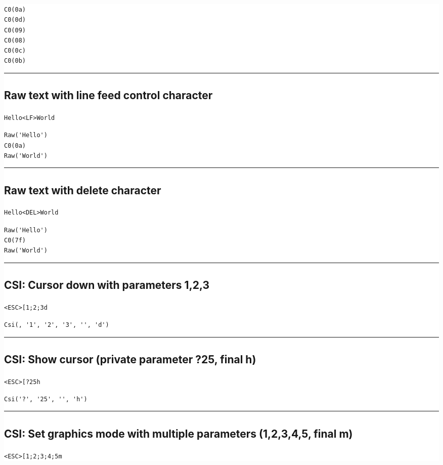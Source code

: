 ```
C0(0a)
C0(0d)
C0(09)
C0(08)
C0(0c)
C0(0b)
```
---
## Raw text with line feed control character
```
Hello<LF>World
```

```
Raw('Hello')
C0(0a)
Raw('World')
```
---
## Raw text with delete character
```
Hello<DEL>World
```

```
Raw('Hello')
C0(7f)
Raw('World')
```
---
## CSI: Cursor down with parameters 1,2,3
```
<ESC>[1;2;3d
```

```
Csi(, '1', '2', '3', '', 'd')
```
---
## CSI: Show cursor (private parameter ?25, final h)
```
<ESC>[?25h
```

```
Csi('?', '25', '', 'h')
```
---
## CSI: Set graphics mode with multiple parameters (1,2,3,4,5, final m)
```
<ESC>[1;2;3;4;5m
```
